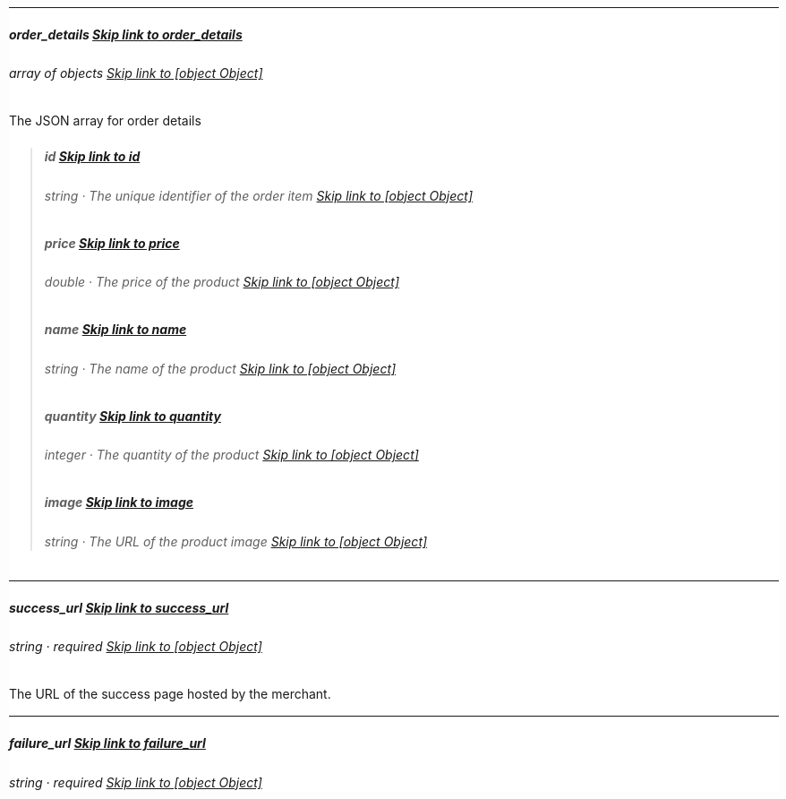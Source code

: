 * * *

##### order\_details   [Skip link to order_details](https://docs.portone.cloud/docs/flutter-embed\#order_details)

###### _array of objects_   [Skip link to [object Object]](https://docs.portone.cloud/docs/flutter-embed\#array-of-objects)

The JSON array for order details

> ##### id   [Skip link to id](https://docs.portone.cloud/docs/flutter-embed\#id)
>
> ###### _string_ · The unique identifier of the order item   [Skip link to [object Object]](https://docs.portone.cloud/docs/flutter-embed\#string-%C2%B7-the-unique-identifier-of-the-order-item)
>
> ##### price   [Skip link to price](https://docs.portone.cloud/docs/flutter-embed\#price)
>
> ###### _double_ · The price of the product   [Skip link to [object Object]](https://docs.portone.cloud/docs/flutter-embed\#double-%C2%B7-the-price-of-the-product)
>
> ##### name   [Skip link to name](https://docs.portone.cloud/docs/flutter-embed\#name-1)
>
> ###### _string_ · The name of the product   [Skip link to [object Object]](https://docs.portone.cloud/docs/flutter-embed\#string-%C2%B7-the-name-of-the-product)
>
> ##### quantity   [Skip link to quantity](https://docs.portone.cloud/docs/flutter-embed\#quantity)
>
> ###### _integer_ · The quantity of the product   [Skip link to [object Object]](https://docs.portone.cloud/docs/flutter-embed\#integer-%C2%B7-the-quantity-of-the-product)
>
> ##### image   [Skip link to image](https://docs.portone.cloud/docs/flutter-embed\#image)
>
> ###### _string_ · The URL of the product image   [Skip link to [object Object]](https://docs.portone.cloud/docs/flutter-embed\#string-%C2%B7-the-url-of-the-product-image)

* * *

##### success\_url   [Skip link to success_url](https://docs.portone.cloud/docs/flutter-embed\#success_url)

###### _string · required_   [Skip link to [object Object]](https://docs.portone.cloud/docs/flutter-embed\#string-%C2%B7-span-stylecolorredrequiredspan-5)

The URL of the success page hosted by the merchant.

* * *

##### failure\_url   [Skip link to failure_url](https://docs.portone.cloud/docs/flutter-embed\#failure_url)

###### _string · required_   [Skip link to [object Object]](https://docs.portone.cloud/docs/flutter-embed\#string-%C2%B7-span-stylecolorredrequiredspan-6)
